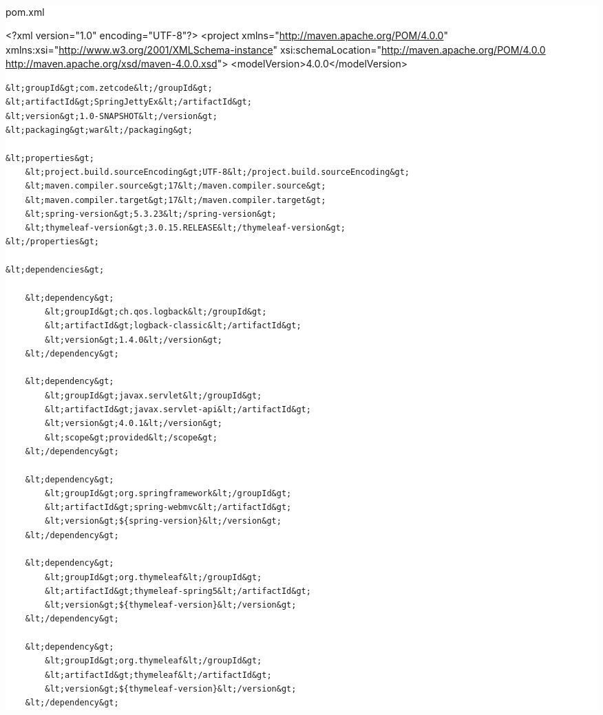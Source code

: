 pom.xml
  

&lt;?xml version="1.0" encoding="UTF-8"?&gt;
&lt;project xmlns="http://maven.apache.org/POM/4.0.0"
         xmlns:xsi="http://www.w3.org/2001/XMLSchema-instance"
         xsi:schemaLocation="http://maven.apache.org/POM/4.0.0
            http://maven.apache.org/xsd/maven-4.0.0.xsd"&gt;
    &lt;modelVersion&gt;4.0.0&lt;/modelVersion&gt;

    &lt;groupId&gt;com.zetcode&lt;/groupId&gt;
    &lt;artifactId&gt;SpringJettyEx&lt;/artifactId&gt;
    &lt;version&gt;1.0-SNAPSHOT&lt;/version&gt;
    &lt;packaging&gt;war&lt;/packaging&gt;

    &lt;properties&gt;
        &lt;project.build.sourceEncoding&gt;UTF-8&lt;/project.build.sourceEncoding&gt;
        &lt;maven.compiler.source&gt;17&lt;/maven.compiler.source&gt;
        &lt;maven.compiler.target&gt;17&lt;/maven.compiler.target&gt;
        &lt;spring-version&gt;5.3.23&lt;/spring-version&gt;
        &lt;thymeleaf-version&gt;3.0.15.RELEASE&lt;/thymeleaf-version&gt;
    &lt;/properties&gt;

    &lt;dependencies&gt;

        &lt;dependency&gt;
            &lt;groupId&gt;ch.qos.logback&lt;/groupId&gt;
            &lt;artifactId&gt;logback-classic&lt;/artifactId&gt;
            &lt;version&gt;1.4.0&lt;/version&gt;
        &lt;/dependency&gt;

        &lt;dependency&gt;
            &lt;groupId&gt;javax.servlet&lt;/groupId&gt;
            &lt;artifactId&gt;javax.servlet-api&lt;/artifactId&gt;
            &lt;version&gt;4.0.1&lt;/version&gt;
            &lt;scope&gt;provided&lt;/scope&gt;
        &lt;/dependency&gt;

        &lt;dependency&gt;
            &lt;groupId&gt;org.springframework&lt;/groupId&gt;
            &lt;artifactId&gt;spring-webmvc&lt;/artifactId&gt;
            &lt;version&gt;${spring-version}&lt;/version&gt;
        &lt;/dependency&gt;

        &lt;dependency&gt;
            &lt;groupId&gt;org.thymeleaf&lt;/groupId&gt;
            &lt;artifactId&gt;thymeleaf-spring5&lt;/artifactId&gt;
            &lt;version&gt;${thymeleaf-version}&lt;/version&gt;
        &lt;/dependency&gt;

        &lt;dependency&gt;
            &lt;groupId&gt;org.thymeleaf&lt;/groupId&gt;
            &lt;artifactId&gt;thymeleaf&lt;/artifactId&gt;
            &lt;version&gt;${thymeleaf-version}&lt;/version&gt;
        &lt;/dependency&gt;
